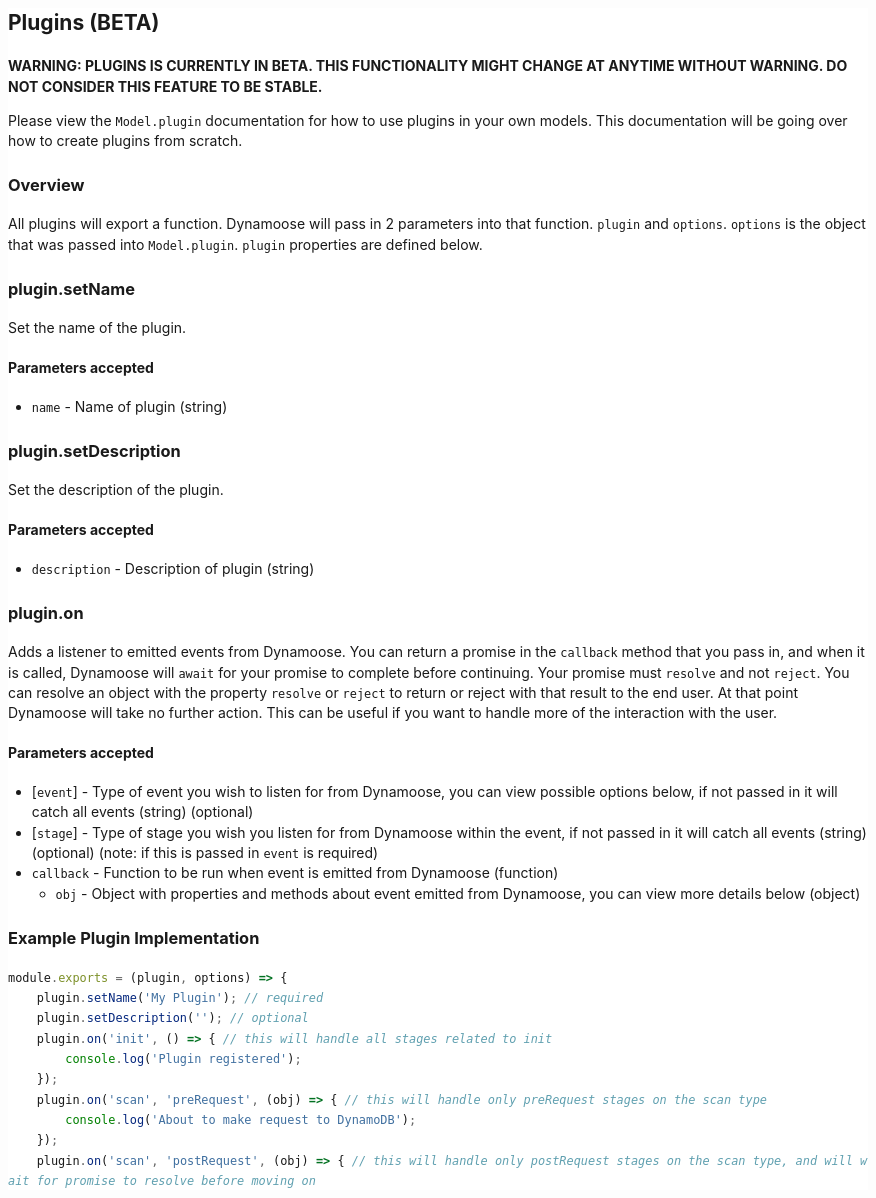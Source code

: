 ## Plugins (BETA)

**WARNING: PLUGINS IS CURRENTLY IN BETA. THIS FUNCTIONALITY MIGHT CHANGE AT ANYTIME WITHOUT WARNING. DO NOT CONSIDER THIS FEATURE TO BE STABLE.**

Please view the `Model.plugin` documentation for how to use plugins in your own models. This documentation will be going over how to create plugins from scratch.

### Overview

All plugins will export a function. Dynamoose will pass in 2 parameters into that function. `plugin` and `options`. `options` is the object that was passed into `Model.plugin`. `plugin` properties are defined below.

### plugin.setName

Set the name of the plugin.

#### Parameters accepted

- `name` - Name of plugin (string)


### plugin.setDescription

Set the description of the plugin.

#### Parameters accepted

- `description` - Description of plugin (string)


### plugin.on

Adds a listener to emitted events from Dynamoose. You can return a promise in the `callback` method that you pass in, and when it is called, Dynamoose will `await` for your promise to complete before continuing. Your promise must `resolve` and not `reject`. You can resolve an object with the property `resolve` or `reject` to return or reject with that result to the end user. At that point Dynamoose will take no further action. This can be useful if you want to handle more of the interaction with the user.

#### Parameters accepted

- [`event`] - Type of event you wish to listen for from Dynamoose, you can view possible options below, if not passed in it will catch all events (string) (optional)
- [`stage`] - Type of stage you wish you listen for from Dynamoose within the event, if not passed in it will catch all events (string) (optional) (note: if this is passed in `event` is required)
- `callback` - Function to be run when event is emitted from Dynamoose (function)
	- `obj` - Object with properties and methods about event emitted from Dynamoose, you can view more details below (object)


### Example Plugin Implementation

```js
module.exports = (plugin, options) => {
	plugin.setName('My Plugin'); // required
	plugin.setDescription(''); // optional
	plugin.on('init', () => { // this will handle all stages related to init
		console.log('Plugin registered');
	});
	plugin.on('scan', 'preRequest', (obj) => { // this will handle only preRequest stages on the scan type
		console.log('About to make request to DynamoDB');
	});
	plugin.on('scan', 'postRequest', (obj) => { // this will handle only postRequest stages on the scan type, and will wait for promise to resolve before moving on
```